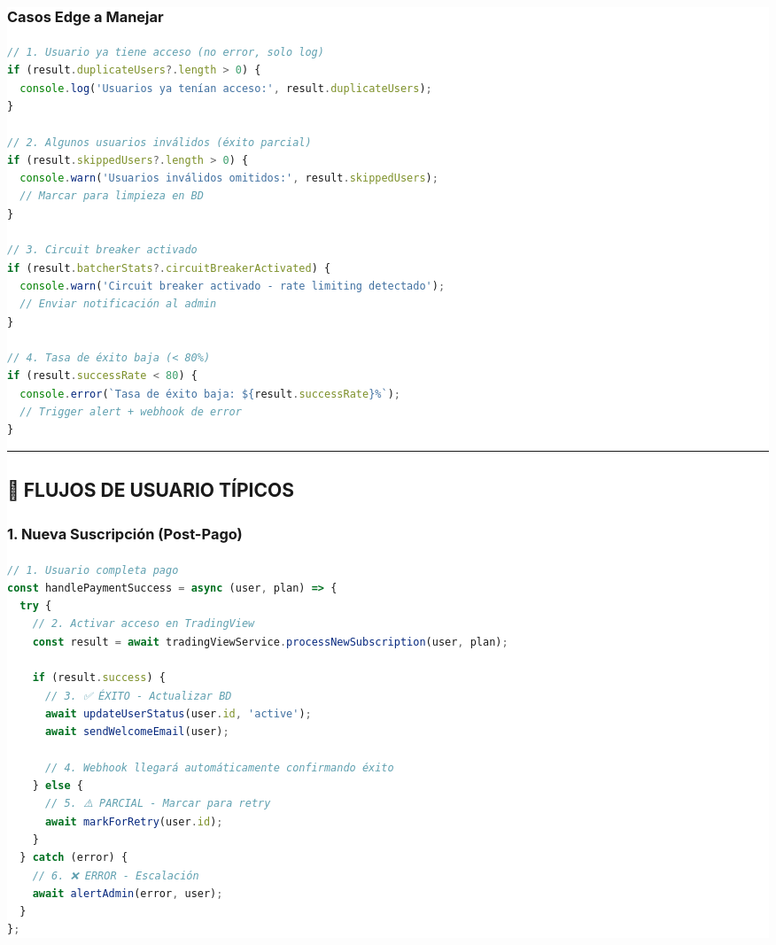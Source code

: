 ```javascript
```

### **Casos Edge a Manejar**

```javascript
// 1. Usuario ya tiene acceso (no error, solo log)
if (result.duplicateUsers?.length > 0) {
  console.log('Usuarios ya tenían acceso:', result.duplicateUsers);
}

// 2. Algunos usuarios inválidos (éxito parcial)
if (result.skippedUsers?.length > 0) {
  console.warn('Usuarios inválidos omitidos:', result.skippedUsers);
  // Marcar para limpieza en BD
}

// 3. Circuit breaker activado
if (result.batcherStats?.circuitBreakerActivated) {
  console.warn('Circuit breaker activado - rate limiting detectado');
  // Enviar notificación al admin
}

// 4. Tasa de éxito baja (< 80%)
if (result.successRate < 80) {
  console.error(`Tasa de éxito baja: ${result.successRate}%`);
  // Trigger alert + webhook de error
}
```

---

## 🔄 **FLUJOS DE USUARIO TÍPICOS**

### **1. Nueva Suscripción (Post-Pago)**

```javascript
// 1. Usuario completa pago
const handlePaymentSuccess = async (user, plan) => {
  try {
    // 2. Activar acceso en TradingView
    const result = await tradingViewService.processNewSubscription(user, plan);

    if (result.success) {
      // 3. ✅ ÉXITO - Actualizar BD
      await updateUserStatus(user.id, 'active');
      await sendWelcomeEmail(user);

      // 4. Webhook llegará automáticamente confirmando éxito
    } else {
      // 5. ⚠️ PARCIAL - Marcar para retry
      await markForRetry(user.id);
    }
  } catch (error) {
    // 6. ❌ ERROR - Escalación
    await alertAdmin(error, user);
  }
};
```
